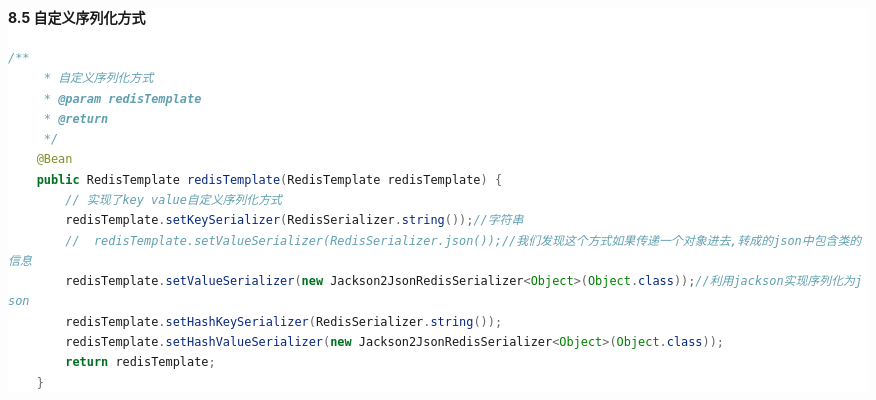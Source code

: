 

#### 8.5 自定义序列化方式

```java
/**
     * 自定义序列化方式
     * @param redisTemplate
     * @return
     */
    @Bean
    public RedisTemplate redisTemplate(RedisTemplate redisTemplate) {
        // 实现了key value自定义序列化方式
        redisTemplate.setKeySerializer(RedisSerializer.string());//字符串
        //  redisTemplate.setValueSerializer(RedisSerializer.json());//我们发现这个方式如果传递一个对象进去,转成的json中包含类的信息
        redisTemplate.setValueSerializer(new Jackson2JsonRedisSerializer<Object>(Object.class));//利用jackson实现序列化为json
        redisTemplate.setHashKeySerializer(RedisSerializer.string());
        redisTemplate.setHashValueSerializer(new Jackson2JsonRedisSerializer<Object>(Object.class));
        return redisTemplate;
    }
```

